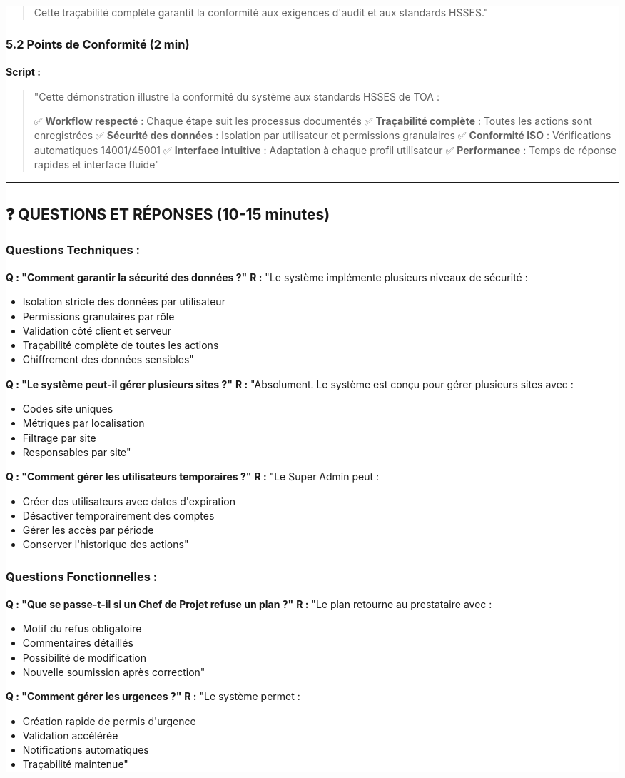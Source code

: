 > Cette traçabilité complète garantit la conformité aux exigences d'audit et aux standards HSSES."

### **5.2 Points de Conformité (2 min)**

**Script :**
> "Cette démonstration illustre la conformité du système aux standards HSSES de TOA :
> 
> ✅ **Workflow respecté** : Chaque étape suit les processus documentés
> ✅ **Traçabilité complète** : Toutes les actions sont enregistrées
> ✅ **Sécurité des données** : Isolation par utilisateur et permissions granulaires
> ✅ **Conformité ISO** : Vérifications automatiques 14001/45001
> ✅ **Interface intuitive** : Adaptation à chaque profil utilisateur
> ✅ **Performance** : Temps de réponse rapides et interface fluide"

---

## ❓ **QUESTIONS ET RÉPONSES (10-15 minutes)**

### **Questions Techniques :**

**Q : "Comment garantir la sécurité des données ?"**
**R :** "Le système implémente plusieurs niveaux de sécurité :
- Isolation stricte des données par utilisateur
- Permissions granulaires par rôle
- Validation côté client et serveur
- Traçabilité complète de toutes les actions
- Chiffrement des données sensibles"

**Q : "Le système peut-il gérer plusieurs sites ?"**
**R :** "Absolument. Le système est conçu pour gérer plusieurs sites avec :
- Codes site uniques
- Métriques par localisation
- Filtrage par site
- Responsables par site"

**Q : "Comment gérer les utilisateurs temporaires ?"**
**R :** "Le Super Admin peut :
- Créer des utilisateurs avec dates d'expiration
- Désactiver temporairement des comptes
- Gérer les accès par période
- Conserver l'historique des actions"

### **Questions Fonctionnelles :**

**Q : "Que se passe-t-il si un Chef de Projet refuse un plan ?"**
**R :** "Le plan retourne au prestataire avec :
- Motif du refus obligatoire
- Commentaires détaillés
- Possibilité de modification
- Nouvelle soumission après correction"

**Q : "Comment gérer les urgences ?"**
**R :** "Le système permet :
- Création rapide de permis d'urgence
- Validation accélérée
- Notifications automatiques
- Traçabilité maintenue"

